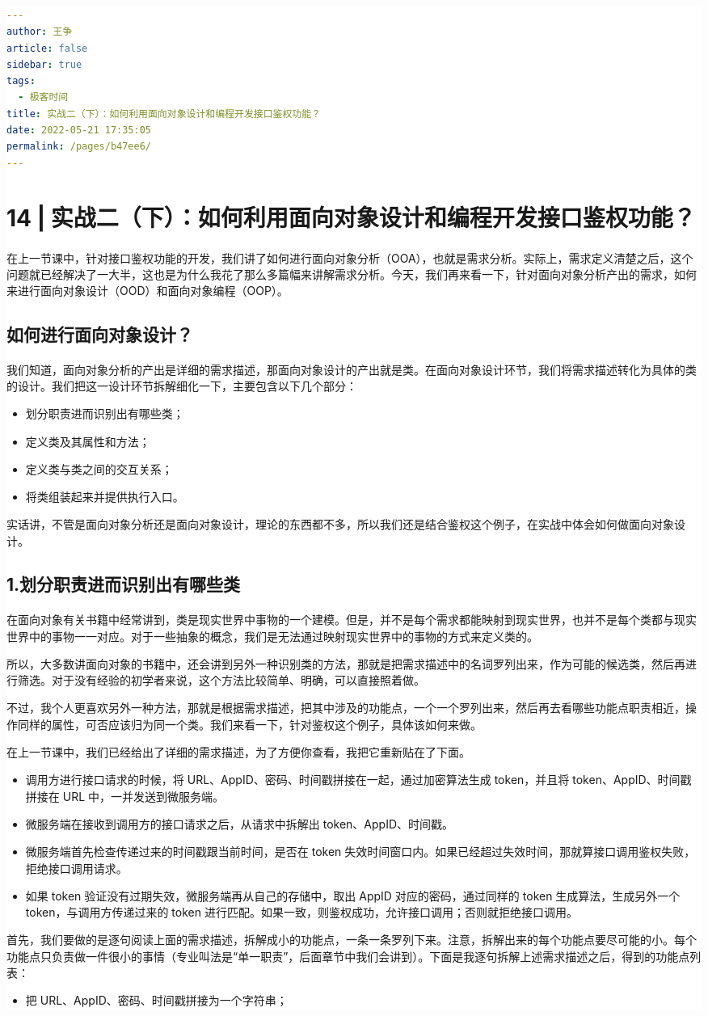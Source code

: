 ```yaml
---
author: 王争
article: false
sidebar: true
tags: 
  - 极客时间
title: 实战二（下）：如何利用面向对象设计和编程开发接口鉴权功能？
date: 2022-05-21 17:35:05
permalink: /pages/b47ee6/
---
```

 
#         14 | 实战二（下）：如何利用面向对象设计和编程开发接口鉴权功能？      
在上一节课中，针对接口鉴权功能的开发，我们讲了如何进行面向对象分析（OOA），也就是需求分析。实际上，需求定义清楚之后，这个问题就已经解决了一大半，这也是为什么我花了那么多篇幅来讲解需求分析。今天，我们再来看一下，针对面向对象分析产出的需求，如何来进行面向对象设计（OOD）和面向对象编程（OOP）。

## 如何进行面向对象设计？

我们知道，面向对象分析的产出是详细的需求描述，那面向对象设计的产出就是类。在面向对象设计环节，我们将需求描述转化为具体的类的设计。我们把这一设计环节拆解细化一下，主要包含以下几个部分：

- 划分职责进而识别出有哪些类；

- 定义类及其属性和方法；

- 定义类与类之间的交互关系；

- 将类组装起来并提供执行入口。

实话讲，不管是面向对象分析还是面向对象设计，理论的东西都不多，所以我们还是结合鉴权这个例子，在实战中体会如何做面向对象设计。

## 1.划分职责进而识别出有哪些类

在面向对象有关书籍中经常讲到，类是现实世界中事物的一个建模。但是，并不是每个需求都能映射到现实世界，也并不是每个类都与现实世界中的事物一一对应。对于一些抽象的概念，我们是无法通过映射现实世界中的事物的方式来定义类的。

所以，大多数讲面向对象的书籍中，还会讲到另外一种识别类的方法，那就是把需求描述中的名词罗列出来，作为可能的候选类，然后再进行筛选。对于没有经验的初学者来说，这个方法比较简单、明确，可以直接照着做。

不过，我个人更喜欢另外一种方法，那就是根据需求描述，把其中涉及的功能点，一个一个罗列出来，然后再去看哪些功能点职责相近，操作同样的属性，可否应该归为同一个类。我们来看一下，针对鉴权这个例子，具体该如何来做。

在上一节课中，我们已经给出了详细的需求描述，为了方便你查看，我把它重新贴在了下面。

- 调用方进行接口请求的时候，将 URL、AppID、密码、时间戳拼接在一起，通过加密算法生成 token，并且将 token、AppID、时间戳拼接在 URL 中，一并发送到微服务端。

- 微服务端在接收到调用方的接口请求之后，从请求中拆解出 token、AppID、时间戳。

- 微服务端首先检查传递过来的时间戳跟当前时间，是否在 token 失效时间窗口内。如果已经超过失效时间，那就算接口调用鉴权失败，拒绝接口调用请求。

- 如果 token 验证没有过期失效，微服务端再从自己的存储中，取出 AppID 对应的密码，通过同样的 token 生成算法，生成另外一个 token，与调用方传递过来的 token 进行匹配。如果一致，则鉴权成功，允许接口调用；否则就拒绝接口调用。

首先，我们要做的是逐句阅读上面的需求描述，拆解成小的功能点，一条一条罗列下来。注意，拆解出来的每个功能点要尽可能的小。每个功能点只负责做一件很小的事情（专业叫法是“单一职责”，后面章节中我们会讲到）。下面是我逐句拆解上述需求描述之后，得到的功能点列表：

- 把 URL、AppID、密码、时间戳拼接为一个字符串；
